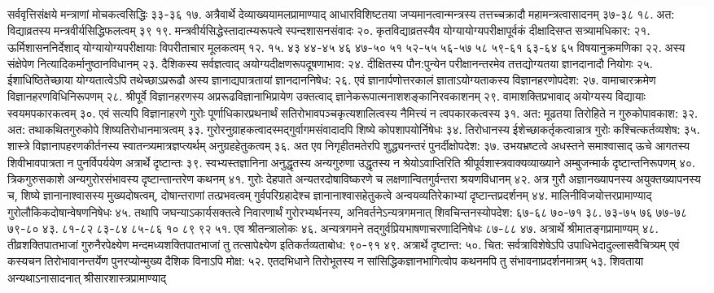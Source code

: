 सर्ववृत्तिसंक्षये मन्त्राणां मोचकत्वसिद्धिः 
३३-३६ १७. अत्रैवार्थे देव्याख्ययामलप्रामाण्याद् आधारविशिष्टतया जप्यमानत्वान्मन्त्रस्य तत्तच्चक्रादौ महामन्त्रत्वासादनम् 
३७-३८ १८. अत: विद्याव्रतस्य मन्त्रवीर्यसिद्धिफलत्वम् 
३९ १९. मन्त्रवीर्यसिद्धेस्तादात्म्यरूपत्वे स्पन्दशासनसंवादः २०. कृतविद्याव्रतस्यैव योग्यायोग्यपरीक्षापूर्वकं दीक्षादिसप्त 
सत्र्यामधिकार: २१. ऊर्मिशासननिर्देशाद् योग्यायोग्यपरीक्षायाः विपरीताचार 
मूलकत्वम् 
१२. 
१५. 
४३ ४४-४५ 
४६ 
४७-५० ५१ ५२-५५ 
५६-५७ ५८ 
५९-६१ 
६३-६४ 
६५ 
विषयानुक्रमणिका २२. अस्य संक्षेपेण नित्यादिकर्मानुष्ठानविधानम् २३. दैशिकस्य सर्वज्ञत्वाद् अयोग्यदीक्षणरूपदूषणाभाव: २४. दीक्षितस्य पौन:पुन्येन परीक्षानन्तरमेव तत्तद्योग्यतया 
ज्ञानदानादौ नियोगः २५. ईशाधिष्ठितेच्छाया योग्यतात्वेऽपि तथेच्छाऽप्ररूढौ अस्य 
ज्ञानाद्यपात्रतायां ज्ञानदाननिषेध: २६. एवं ज्ञानार्पणोत्तरकालं ज्ञाताऽयोग्यताकस्य विज्ञानहरणोपदेश: २७. वामाचारक्रमेण विज्ञानहरणविधिनिरूपणम् २८. श्रीपूर्वे विज्ञानहरणस्य अप्ररूढविज्ञानाभिप्रायेण उक्तत्वाद् 
ज्ञानेकरूपात्मनाशशङ्कानिरवकाशनम् २९. वामाशक्तिप्रभावाद् अयोग्यस्य विद्यायाः स्वयमपकारकत्वम् ३०. एवं सत्यपि विज्ञानाहरणे गुरोः पूर्णाधिकारप्रथनार्थं 
सतिरोभावपञ्चकृत्यशालित्वस्य नैमित्त्यं न त्वपकारकत्वस्य ३१. अत: मूढतया तिरोहिते न गुरुकोपावकाश: ३२. अत: तथाकथितगुरुकोपे शिष्यतिरोधानमात्रत्वम् ३३. गुरोरनुग्राहकत्वादस्मद्गुर्वागमसंवादादपि शिष्ये 
कोपशापयोर्निषेधः ३४. तिरोधानस्य ईशेच्छाकर्तृकत्वान्नात्र गुरोः कश्चित्कर्तव्यशेष: ३५. शास्त्रे विज्ञानापहरणकीर्तनस्य स्वातन्त्र्यमात्रज्ञप्त्यर्थम् 
अनुग्रहहेतुकत्वम् ३६. अत एव निगृहीतमतेरपि शुद्ध्यनन्तरं पुनर्दीक्षोपदेश: ३७. उभयभ्रष्टत्वे अधस्तने समाश्वासाद् ऊचे आगतस्य 
शिवीभावपात्रता न पुनर्विपर्ययेण 
अत्रार्थे दृष्टान्तः ३९. स्वभ्यस्तज्ञानिना अनुद्धृतस्य अन्यगुरुणा उद्धृतस्य न 
श्रेयोऽवाप्तिरिति श्रीपूर्वशास्त्रवाक्यव्याख्याने अम्बुजन्मार्क 
दृष्टान्तनिरूपणम् ४०. त्रिकगुरुसकाशे अन्यगुरोरसंभावस्य दृष्टान्तान्तरेण कथनम् ४१. गुरोः देहपाते अन्यतरदोषाविष्करणे च लक्षणान्वितगुर्वन्तरा 
श्रयणविधानम् ४२. अत्र गुरौ अज्ञानख्यापनस्य अयुक्तख्यापनस्य च, शिष्ये 
ज्ञानानाश्वासस्य मुख्यदोषत्वम्, दोषान्तराणां तत्प्रभवत्वम् गुर्वपरिग्रहादेश्च ज्ञानानाश्वासहेतुकत्वे अन्वयव्यतिरेकाभ्यां 
दृष्टान्तप्रदर्शनम् ४४. मालिनीविजयोत्तरप्रामाण्याद् गुरोलौकिकदोषान्वेषणनिषेधः ४५. तथापि जघन्याऽकार्यसक्तत्वे निवारणार्थं गुरोरभ्यर्थनस्य, 
अनिवर्तनेऽन्यत्रगमनात् शिवचिन्तनस्योपदेश: 
६७-६८ 
७०-७१ 
३८. 
७३-७५ ७६ 
७७-७८ 
७९-८० 
४३. 
८१-८२ ८३-८४ 
८५-८६ 
१० 
८९ 
९२ 
५१. 
एव 
श्रीतन्त्रालोकः ४६. अन्यत्रगमने तद्गुर्वप्रियभाषणाचरणादिनिषेधः 
८७-८८ ४७. अत्रार्थे श्रीमातङ्गप्रामाण्यम् ४८. तीव्रशक्तिपातभाजां गुरुनैरपेक्ष्येण मन्दमध्यशक्तिपातभाजां 
तु तत्सापेक्ष्येण इतिकर्तव्यताबोध: 
९०-९१ ४९. अत्रार्थे दृष्टान्त: ५०. चित: सर्वत्राविशेषेऽपि उपाधिभेदादुल्लासवैचित्र्यम् 
एवं कस्यचन तिरोभावानन्तर्येण पुनरप्योन्मुख्य दैशिक 
विनाऽपि मोक्ष: ५२. एतदभिधाने तिरोभूतस्य न सांसिद्धिकज्ञानभागित्वोप 
कथनमपि तु संभावनाप्रदर्शनमात्रम् ५३. शिवताया अन्यथाऽनासादनात् श्रीसारशास्त्रप्रामाण्याद् 